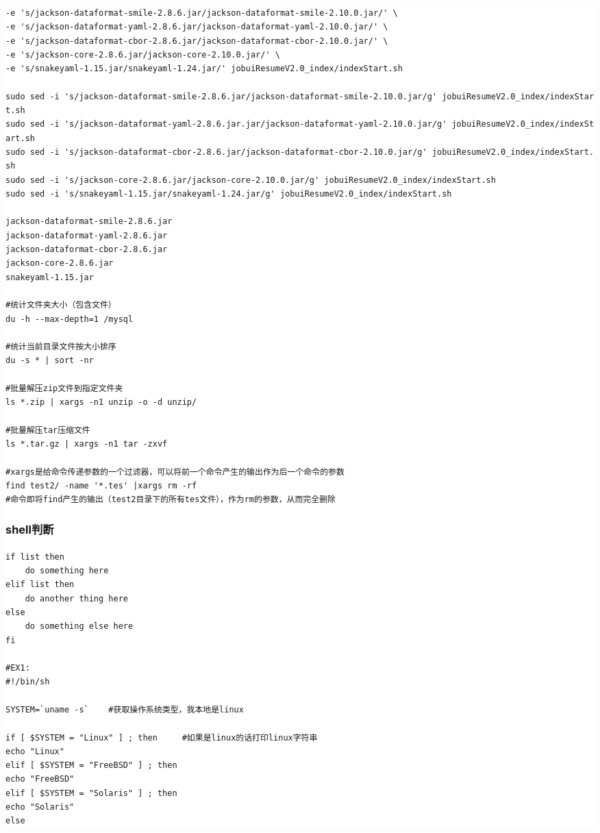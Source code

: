 ```shell
-e 's/jackson-dataformat-smile-2.8.6.jar/jackson-dataformat-smile-2.10.0.jar/' \
-e 's/jackson-dataformat-yaml-2.8.6.jar/jackson-dataformat-yaml-2.10.0.jar/' \
-e 's/jackson-dataformat-cbor-2.8.6.jar/jackson-dataformat-cbor-2.10.0.jar/' \
-e 's/jackson-core-2.8.6.jar/jackson-core-2.10.0.jar/' \
-e 's/snakeyaml-1.15.jar/snakeyaml-1.24.jar/' jobuiResumeV2.0_index/indexStart.sh

sudo sed -i 's/jackson-dataformat-smile-2.8.6.jar/jackson-dataformat-smile-2.10.0.jar/g' jobuiResumeV2.0_index/indexStart.sh
sudo sed -i 's/jackson-dataformat-yaml-2.8.6.jar.jar/jackson-dataformat-yaml-2.10.0.jar/g' jobuiResumeV2.0_index/indexStart.sh
sudo sed -i 's/jackson-dataformat-cbor-2.8.6.jar/jackson-dataformat-cbor-2.10.0.jar/g' jobuiResumeV2.0_index/indexStart.sh
sudo sed -i 's/jackson-core-2.8.6.jar/jackson-core-2.10.0.jar/g' jobuiResumeV2.0_index/indexStart.sh
sudo sed -i 's/snakeyaml-1.15.jar/snakeyaml-1.24.jar/g' jobuiResumeV2.0_index/indexStart.sh

jackson-dataformat-smile-2.8.6.jar
jackson-dataformat-yaml-2.8.6.jar
jackson-dataformat-cbor-2.8.6.jar
jackson-core-2.8.6.jar
snakeyaml-1.15.jar

#统计文件夹大小（包含文件）
du -h --max-depth=1 /mysql

#统计当前目录文件按大小排序
du -s * | sort -nr

#批量解压zip文件到指定文件夹
ls *.zip | xargs -n1 unzip -o -d unzip/

#批量解压tar压缩文件
ls *.tar.gz | xargs -n1 tar -zxvf

#xargs是给命令传递参数的一个过滤器，可以将前一个命令产生的输出作为后一个命令的参数
find test2/ -name '*.tes' |xargs rm -rf
#命令即将find产生的输出（test2目录下的所有tes文件），作为rm的参数，从而完全删除

```

### shell判断

```shell
if list then
	do something here
elif list then
	do another thing here
else
	do something else here
fi
  
#EX1:
#!/bin/sh

SYSTEM=`uname -s`    #获取操作系统类型，我本地是linux

if [ $SYSTEM = "Linux" ] ; then     #如果是linux的话打印linux字符串
echo "Linux"
elif [ $SYSTEM = "FreeBSD" ] ; then   
echo "FreeBSD"
elif [ $SYSTEM = "Solaris" ] ; then
echo "Solaris"
else
```